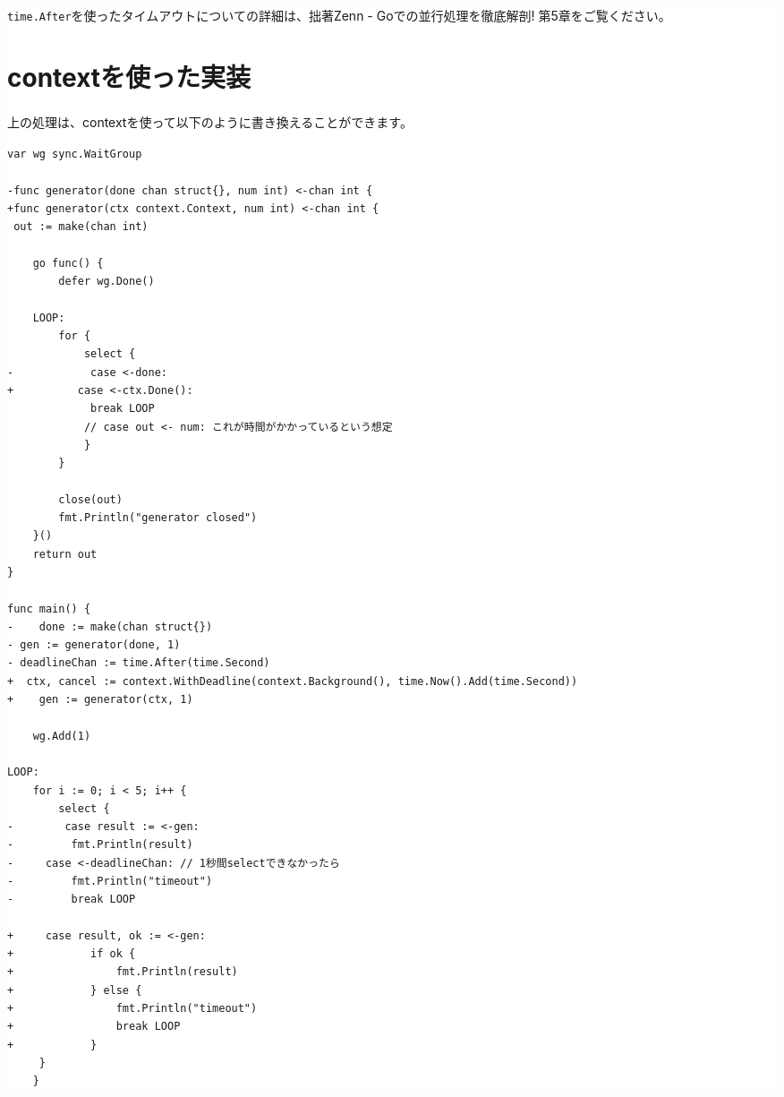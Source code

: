 

`time.After`を使ったタイムアウトについての詳細は、拙著Zenn -
Goでの並行処理を徹底解剖!
第5章をご覧ください。


# contextを使った実装

上の処理は、contextを使って以下のように書き換えることができます。


```
var wg sync.WaitGroup

-func generator(done chan struct{}, num int) <-chan int {
+func generator(ctx context.Context, num int) <-chan int {
 out := make(chan int)

    go func() {
        defer wg.Done()

    LOOP:
        for {
            select {
-            case <-done:
+          case <-ctx.Done():
             break LOOP
            // case out <- num: これが時間がかかっているという想定
            }
        }

        close(out)
        fmt.Println("generator closed")
    }()
    return out
}

func main() {
-    done := make(chan struct{})
- gen := generator(done, 1)
- deadlineChan := time.After(time.Second)
+  ctx, cancel := context.WithDeadline(context.Background(), time.Now().Add(time.Second))
+    gen := generator(ctx, 1)

    wg.Add(1)

LOOP:
    for i := 0; i < 5; i++ {
        select {
-        case result := <-gen:
-         fmt.Println(result)
-     case <-deadlineChan: // 1秒間selectできなかったら
-         fmt.Println("timeout")
-         break LOOP

+     case result, ok := <-gen:
+            if ok {
+                fmt.Println(result)
+            } else {
+                fmt.Println("timeout")
+                break LOOP
+            }
     }
    }
```
